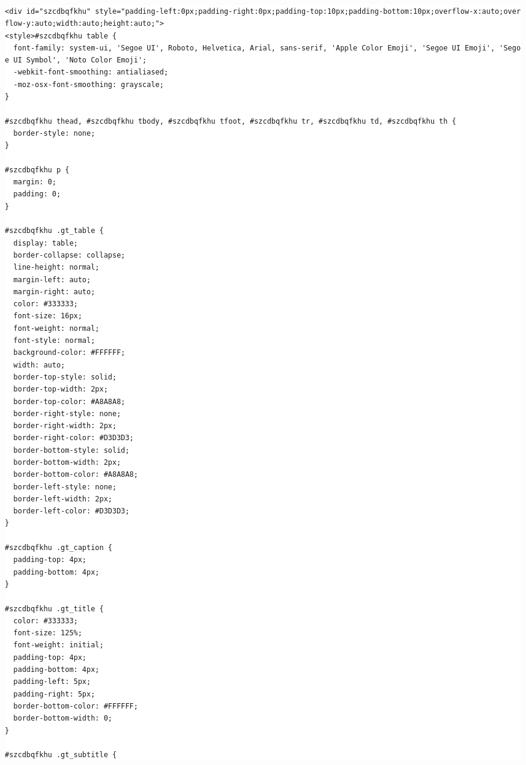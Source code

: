 ```{=html}
<div id="szcdbqfkhu" style="padding-left:0px;padding-right:0px;padding-top:10px;padding-bottom:10px;overflow-x:auto;overflow-y:auto;width:auto;height:auto;">
<style>#szcdbqfkhu table {
  font-family: system-ui, 'Segoe UI', Roboto, Helvetica, Arial, sans-serif, 'Apple Color Emoji', 'Segoe UI Emoji', 'Segoe UI Symbol', 'Noto Color Emoji';
  -webkit-font-smoothing: antialiased;
  -moz-osx-font-smoothing: grayscale;
}

#szcdbqfkhu thead, #szcdbqfkhu tbody, #szcdbqfkhu tfoot, #szcdbqfkhu tr, #szcdbqfkhu td, #szcdbqfkhu th {
  border-style: none;
}

#szcdbqfkhu p {
  margin: 0;
  padding: 0;
}

#szcdbqfkhu .gt_table {
  display: table;
  border-collapse: collapse;
  line-height: normal;
  margin-left: auto;
  margin-right: auto;
  color: #333333;
  font-size: 16px;
  font-weight: normal;
  font-style: normal;
  background-color: #FFFFFF;
  width: auto;
  border-top-style: solid;
  border-top-width: 2px;
  border-top-color: #A8A8A8;
  border-right-style: none;
  border-right-width: 2px;
  border-right-color: #D3D3D3;
  border-bottom-style: solid;
  border-bottom-width: 2px;
  border-bottom-color: #A8A8A8;
  border-left-style: none;
  border-left-width: 2px;
  border-left-color: #D3D3D3;
}

#szcdbqfkhu .gt_caption {
  padding-top: 4px;
  padding-bottom: 4px;
}

#szcdbqfkhu .gt_title {
  color: #333333;
  font-size: 125%;
  font-weight: initial;
  padding-top: 4px;
  padding-bottom: 4px;
  padding-left: 5px;
  padding-right: 5px;
  border-bottom-color: #FFFFFF;
  border-bottom-width: 0;
}

#szcdbqfkhu .gt_subtitle {
```